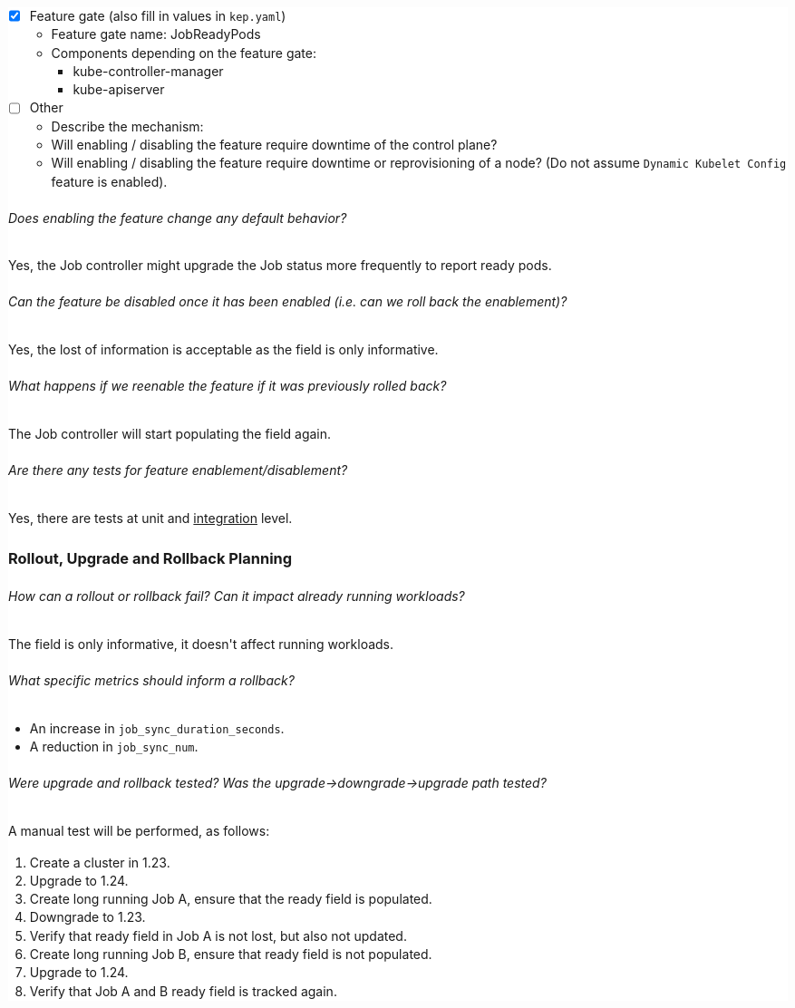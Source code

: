 - [x] Feature gate (also fill in values in `kep.yaml`)
  - Feature gate name: JobReadyPods
  - Components depending on the feature gate:
    - kube-controller-manager
    - kube-apiserver
- [ ] Other
  - Describe the mechanism:
  - Will enabling / disabling the feature require downtime of the control
    plane?
  - Will enabling / disabling the feature require downtime or reprovisioning
    of a node? (Do not assume `Dynamic Kubelet Config` feature is enabled).

###### Does enabling the feature change any default behavior?

Yes, the Job controller might upgrade the Job status more frequently to
report ready pods.

###### Can the feature be disabled once it has been enabled (i.e. can we roll back the enablement)?

Yes, the lost of information is acceptable as the field is only informative.

###### What happens if we reenable the feature if it was previously rolled back?

The Job controller will start populating the field again.

###### Are there any tests for feature enablement/disablement?

Yes, there are tests at unit and [integration] level.

### Rollout, Upgrade and Rollback Planning

###### How can a rollout or rollback fail? Can it impact already running workloads?

The field is only informative, it doesn't affect running workloads.

###### What specific metrics should inform a rollback?

- An increase in `job_sync_duration_seconds`.
- A reduction in `job_sync_num`.

###### Were upgrade and rollback tested? Was the upgrade->downgrade->upgrade path tested?

A manual test will be performed, as follows:

1. Create a cluster in 1.23.
1. Upgrade to 1.24.
1. Create long running Job A, ensure that the ready field is populated.
1. Downgrade to 1.23.
1. Verify that ready field in Job A is not lost, but also not updated.
1. Create long running Job B, ensure that ready field is not populated.
1. Upgrade to 1.24.
1. Verify that Job A and B ready field is tracked again.


[kubernetes.io]: https://kubernetes.io/
[kubernetes/enhancements]: https://git.k8s.io/enhancements
[kubernetes/kubernetes]: https://git.k8s.io/kubernetes
[kubernetes/website]: https://git.k8s.io/website
[integration]: https://testgrid.k8s.io/conformance-all#Conformance%20-%20GCE%20-%20master&include-filter-by-regex=sig-apps&include-filter-by-regex=Job&exclude-filter-by-regex=CronJob
[E2E]: https://testgrid.k8s.io/sig-apps#gce&include-filter-by-regex=apps%5C%5D%20Job
[Conformance]: https://testgrid.k8s.io/conformance-all#Conformance%20-%20GCE%20-%20master&include-filter-by-regex=sig-apps&include-filter-by-regex=Job&exclude-filter-by-regex=CronJob